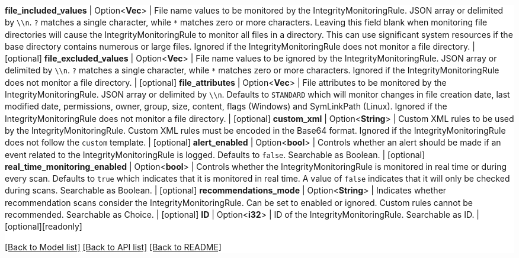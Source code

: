 **file_included_values** | Option<**Vec<String>**> | File name values to be monitored by the IntegrityMonitoringRule. JSON array or delimited by `\\n`. `?` matches a single character, while `*` matches zero or more characters. Leaving this field blank when monitoring file directories will cause the IntegrityMonitoringRule to monitor all files in a directory. This can use significant system resources if the base directory contains numerous or large files. Ignored if the IntegrityMonitoringRule does not monitor a file directory. | [optional]
**file_excluded_values** | Option<**Vec<String>**> | File name values to be ignored by the IntegrityMonitoringRule. JSON array or delimited by `\\n`. `?` matches a single character, while `*` matches zero or more characters. Ignored if the IntegrityMonitoringRule does not monitor a file directory. | [optional]
**file_attributes** | Option<**Vec<String>**> | File attributes to be monitored by the IntegrityMonitoringRule. JSON array or delimited by `\\n`. Defaults to `STANDARD` which will monitor changes in file creation date, last modified date, permissions, owner, group, size, content, flags (Windows) and SymLinkPath (Linux). Ignored if the IntegrityMonitoringRule does not monitor a file directory. | [optional]
**custom_xml** | Option<**String**> | Custom XML rules to be used by the IntegrityMonitoringRule. Custom XML rules must be encoded in the Base64 format. Ignored if the IntegrityMonitoringRule does not follow the `custom` template. | [optional]
**alert_enabled** | Option<**bool**> | Controls whether an alert should be made if an event related to the IntegrityMonitoringRule is logged. Defaults to `false`. Searchable as Boolean. | [optional]
**real_time_monitoring_enabled** | Option<**bool**> | Controls whether the IntegrityMonitoringRule is monitored in real time or during every scan. Defaults to `true` which indicates that it is monitored in real time. A value of `false` indicates that it will only be checked during scans. Searchable as Boolean. | [optional]
**recommendations_mode** | Option<**String**> | Indicates whether recommendation scans consider the IntegrityMonitoringRule. Can be set to enabled or ignored. Custom rules cannot be recommended. Searchable as Choice. | [optional]
**ID** | Option<**i32**> | ID of the IntegrityMonitoringRule. Searchable as ID. | [optional][readonly]

[[Back to Model list]](../README.md#documentation-for-models) [[Back to API list]](../README.md#documentation-for-api-endpoints) [[Back to README]](../README.md)


